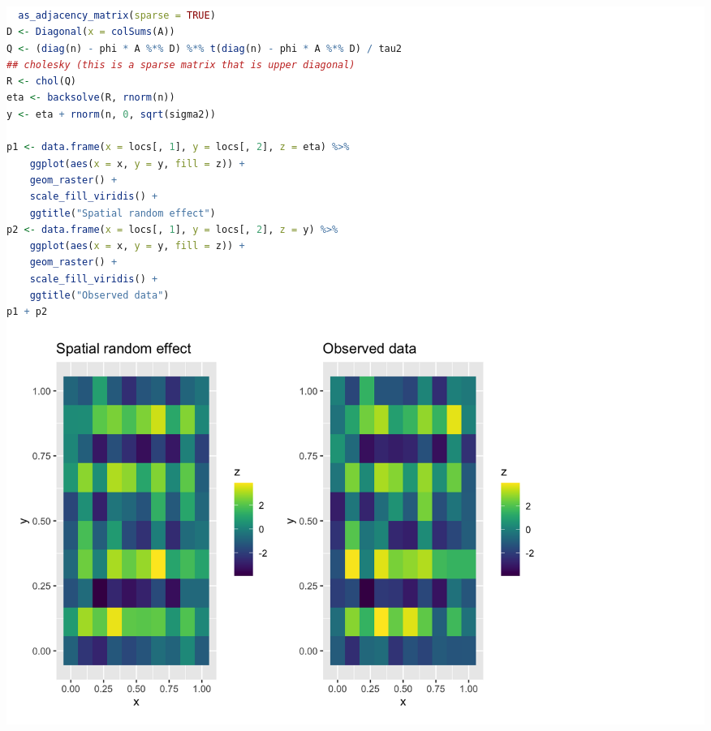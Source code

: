 ```r
  as_adjacency_matrix(sparse = TRUE)
D <- Diagonal(x = colSums(A))
Q <- (diag(n) - phi * A %*% D) %*% t(diag(n) - phi * A %*% D) / tau2
## cholesky (this is a sparse matrix that is upper diagonal)
R <- chol(Q)
eta <- backsolve(R, rnorm(n))
y <- eta + rnorm(n, 0, sqrt(sigma2))

p1 <- data.frame(x = locs[, 1], y = locs[, 2], z = eta) %>%
    ggplot(aes(x = x, y = y, fill = z)) +
    geom_raster() +
    scale_fill_viridis() +
    ggtitle("Spatial random effect")
p2 <- data.frame(x = locs[, 1], y = locs[, 2], z = y) %>%
    ggplot(aes(x = x, y = y, fill = z)) +
    geom_raster() +
    scale_fill_viridis() +
    ggtitle("Observed data")
p1 + p2
```

<img src="30-day-30_files/figure-html/unnamed-chunk-13-1.png" width="672" />
